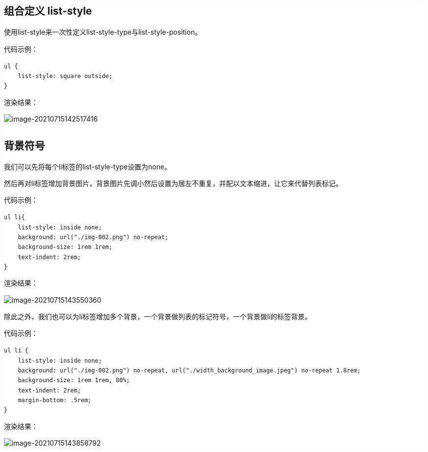 
## 组合定义 list-style

使用list-style来一次性定义list-style-type与list-style-position。

代码示例：

```
ul {
    list-style: square outside;
}
```

渲染结果：

![image-20210715142517416](https://images-1302522496.cos.ap-nanjing.myqcloud.com/img/image-20210715142517416.png)



## 背景符号

我们可以先将每个li标签的list-style-type设置为none。

然后再对li标签增加背景图片，背景图片先调小然后设置为居左不重复，并配以文本缩进，让它来代替列表标记。

代码示例：

```
ul li{
    list-style: inside none;
    background: url("./img-002.png") no-repeat;
    background-size: 1rem 1rem;
    text-indent: 2rem;
}
```

渲染结果：

![image-20210715143550360](https://images-1302522496.cos.ap-nanjing.myqcloud.com/img/image-20210715143550360.png)

除此之外，我们也可以为li标签增加多个背景，一个背景做列表的标记符号，一个背景做li的标签背景。

代码示例：

```
ul li {
    list-style: inside none;
    background: url("./img-002.png") no-repeat, url("./width_background_image.jpeg") no-repeat 1.8rem;
    background-size: 1rem 1rem, 80%;
    text-indent: 2rem;
    margin-bottom: .5rem;
}
```

渲染结果：

![image-20210715143858792](https://images-1302522496.cos.ap-nanjing.myqcloud.com/img/image-20210715143858792.png)
